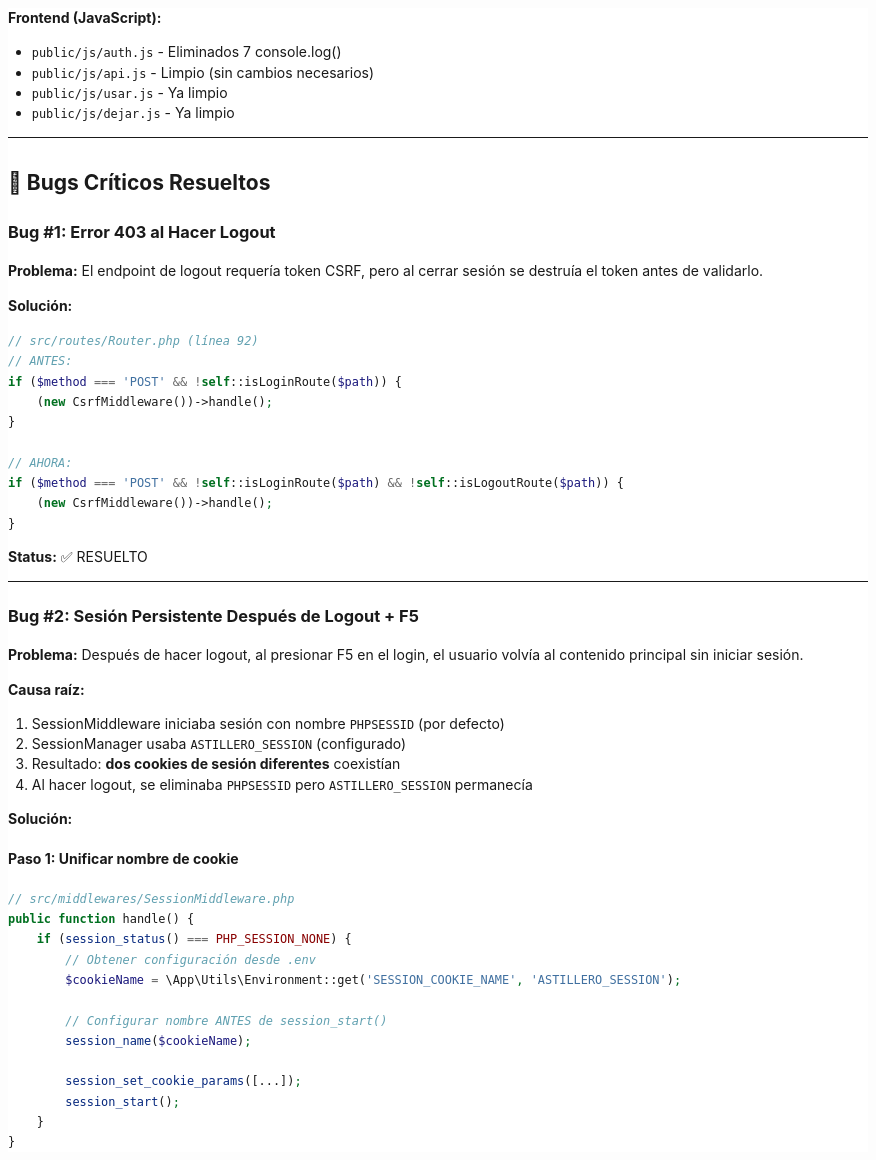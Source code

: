 **Frontend (JavaScript):**
- `public/js/auth.js` - Eliminados 7 console.log()
- `public/js/api.js` - Limpio (sin cambios necesarios)
- `public/js/usar.js` - Ya limpio
- `public/js/dejar.js` - Ya limpio

---

## 🐛 Bugs Críticos Resueltos

### Bug #1: Error 403 al Hacer Logout
**Problema:** El endpoint de logout requería token CSRF, pero al cerrar sesión se destruía el token antes de validarlo.

**Solución:**
```php
// src/routes/Router.php (línea 92)
// ANTES:
if ($method === 'POST' && !self::isLoginRoute($path)) {
    (new CsrfMiddleware())->handle();
}

// AHORA:
if ($method === 'POST' && !self::isLoginRoute($path) && !self::isLogoutRoute($path)) {
    (new CsrfMiddleware())->handle();
}
```

**Status:** ✅ RESUELTO

---

### Bug #2: Sesión Persistente Después de Logout + F5
**Problema:** Después de hacer logout, al presionar F5 en el login, el usuario volvía al contenido principal sin iniciar sesión.

**Causa raíz:** 
1. SessionMiddleware iniciaba sesión con nombre `PHPSESSID` (por defecto)
2. SessionManager usaba `ASTILLERO_SESSION` (configurado)
3. Resultado: **dos cookies de sesión diferentes** coexistían
4. Al hacer logout, se eliminaba `PHPSESSID` pero `ASTILLERO_SESSION` permanecía

**Solución:**

#### Paso 1: Unificar nombre de cookie
```php
// src/middlewares/SessionMiddleware.php
public function handle() {
    if (session_status() === PHP_SESSION_NONE) {
        // Obtener configuración desde .env
        $cookieName = \App\Utils\Environment::get('SESSION_COOKIE_NAME', 'ASTILLERO_SESSION');
        
        // Configurar nombre ANTES de session_start()
        session_name($cookieName);
        
        session_set_cookie_params([...]);
        session_start();
    }
}
```
